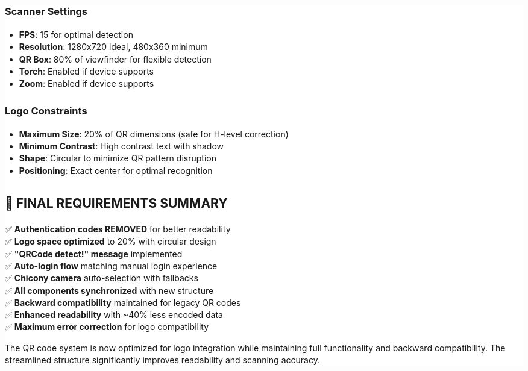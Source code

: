 ### **Scanner Settings**
- **FPS**: 15 for optimal detection
- **Resolution**: 1280x720 ideal, 480x360 minimum  
- **QR Box**: 80% of viewfinder for flexible detection
- **Torch**: Enabled if device supports
- **Zoom**: Enabled if device supports

### **Logo Constraints**
- **Maximum Size**: 20% of QR dimensions (safe for H-level correction)
- **Minimum Contrast**: High contrast text with shadow
- **Shape**: Circular to minimize QR pattern disruption
- **Positioning**: Exact center for optimal recognition

## 🎯 **FINAL REQUIREMENTS SUMMARY**

✅ **Authentication codes REMOVED** for better readability  
✅ **Logo space optimized** to 20% with circular design  
✅ **"QRCode detect!" message** implemented  
✅ **Auto-login flow** matching manual login experience  
✅ **Chicony camera** auto-selection with fallbacks  
✅ **All components synchronized** with new structure  
✅ **Backward compatibility** maintained for legacy QR codes  
✅ **Enhanced readability** with ~40% less encoded data  
✅ **Maximum error correction** for logo compatibility  

The QR code system is now optimized for logo integration while maintaining full functionality and backward compatibility. The streamlined structure significantly improves readability and scanning accuracy.